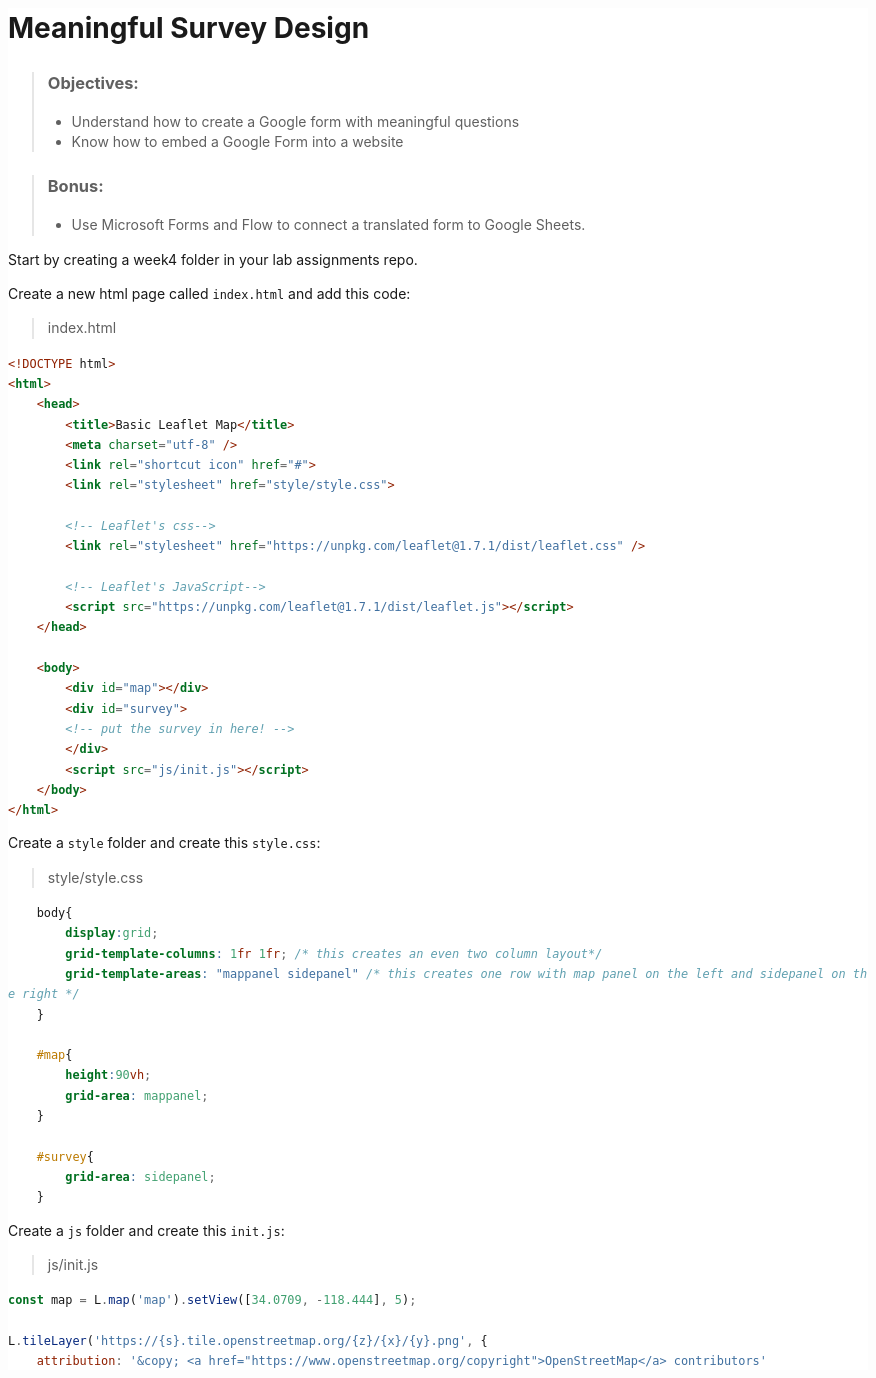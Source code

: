 # Meaningful Survey Design

>### Objectives:
> - Understand how to create a Google form with meaningful questions
> - Know how to embed a Google Form into a website

> ### Bonus:
> - Use Microsoft Forms and Flow to connect a translated form to Google Sheets.

Start by creating a week4 folder in your lab assignments repo.

Create a new html page called `index.html` and add this code:
> index.html
```html
<!DOCTYPE html>
<html>
    <head>
        <title>Basic Leaflet Map</title>
        <meta charset="utf-8" />
        <link rel="shortcut icon" href="#">
        <link rel="stylesheet" href="style/style.css">

        <!-- Leaflet's css-->
        <link rel="stylesheet" href="https://unpkg.com/leaflet@1.7.1/dist/leaflet.css" />

        <!-- Leaflet's JavaScript-->
        <script src="https://unpkg.com/leaflet@1.7.1/dist/leaflet.js"></script>
    </head>
    
    <body>
        <div id="map"></div>
        <div id="survey">
        <!-- put the survey in here! -->
        </div>
        <script src="js/init.js"></script>
    </body>
</html>
```
Create a `style` folder and create this `style.css`:
>style/style.css
```css
    body{
        display:grid;
        grid-template-columns: 1fr 1fr; /* this creates an even two column layout*/
        grid-template-areas: "mappanel sidepanel" /* this creates one row with map panel on the left and sidepanel on the right */
    }

    #map{
        height:90vh;
        grid-area: mappanel;
    } 

    #survey{
        grid-area: sidepanel;
    } 
```
Create a `js` folder and create this `init.js`:
>js/init.js
```js
const map = L.map('map').setView([34.0709, -118.444], 5);

L.tileLayer('https://{s}.tile.openstreetmap.org/{z}/{x}/{y}.png', {
    attribution: '&copy; <a href="https://www.openstreetmap.org/copyright">OpenStreetMap</a> contributors'
```